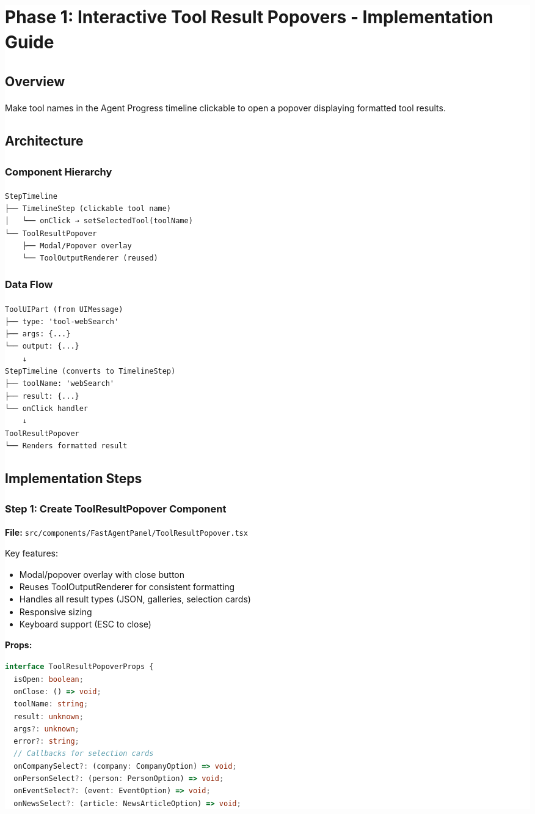 # Phase 1: Interactive Tool Result Popovers - Implementation Guide

## Overview
Make tool names in the Agent Progress timeline clickable to open a popover displaying formatted tool results.

## Architecture

### Component Hierarchy
```
StepTimeline
├── TimelineStep (clickable tool name)
│   └── onClick → setSelectedTool(toolName)
└── ToolResultPopover
    ├── Modal/Popover overlay
    └── ToolOutputRenderer (reused)
```

### Data Flow
```
ToolUIPart (from UIMessage)
├── type: 'tool-webSearch'
├── args: {...}
└── output: {...}
    ↓
StepTimeline (converts to TimelineStep)
├── toolName: 'webSearch'
├── result: {...}
└── onClick handler
    ↓
ToolResultPopover
└── Renders formatted result
```

## Implementation Steps

### Step 1: Create ToolResultPopover Component

**File:** `src/components/FastAgentPanel/ToolResultPopover.tsx`

Key features:
- Modal/popover overlay with close button
- Reuses ToolOutputRenderer for consistent formatting
- Handles all result types (JSON, galleries, selection cards)
- Responsive sizing
- Keyboard support (ESC to close)

**Props:**
```typescript
interface ToolResultPopoverProps {
  isOpen: boolean;
  onClose: () => void;
  toolName: string;
  result: unknown;
  args?: unknown;
  error?: string;
  // Callbacks for selection cards
  onCompanySelect?: (company: CompanyOption) => void;
  onPersonSelect?: (person: PersonOption) => void;
  onEventSelect?: (event: EventOption) => void;
  onNewsSelect?: (article: NewsArticleOption) => void;
```